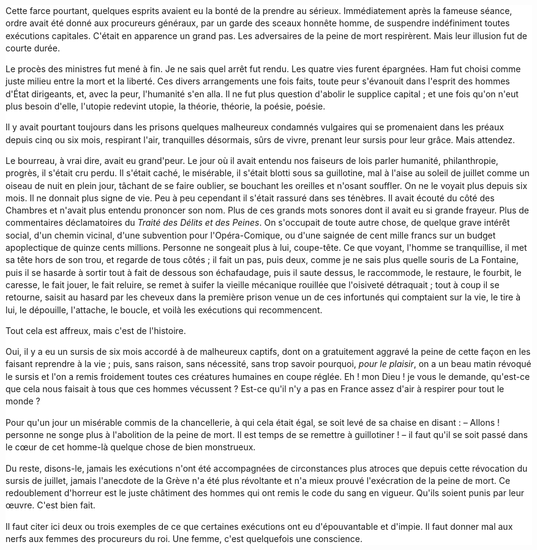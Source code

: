 Cette farce pourtant, quelques esprits avaient eu la bonté de la prendre au sérieux. Immédiatement après la fameuse séance, ordre avait été donné aux procureurs généraux, par un garde des sceaux honnête homme, de suspendre indéfiniment toutes exécutions capitales. C'était en apparence un grand pas. Les adversaires de la peine de mort respirèrent. Mais leur illusion fut de courte durée.

Le procès des ministres fut mené à fin. Je ne sais quel arrêt fut rendu. Les quatre vies furent épargnées. Ham fut choisi comme juste milieu entre la mort et la liberté. Ces divers arrangements une fois faits, toute peur s'évanouit dans l'esprit des hommes d'État dirigeants, et, avec la peur, l'humanité s'en alla. Il ne fut plus question d'abolir le supplice capital ; et une fois qu'on n'eut plus besoin d'elle, l'utopie redevint utopie, la théorie, théorie, la poésie, poésie.

Il y avait pourtant toujours dans les prisons quelques malheureux condamnés vulgaires qui se promenaient dans les préaux depuis cinq ou six mois, respirant l'air, tranquilles désormais, sûrs de vivre, prenant leur sursis pour leur grâce. Mais attendez.

Le bourreau, à vrai dire, avait eu grand'peur. Le jour où il avait entendu nos faiseurs de lois parler humanité, philanthropie, progrès, il s'était cru perdu. Il s'était caché, le misérable, il s'était blotti sous sa guillotine, mal à l'aise au soleil de juillet comme un oiseau de nuit en plein jour, tâchant de se faire oublier, se bouchant les oreilles et n'osant souffler. On ne le voyait plus depuis six mois. Il ne donnait plus signe de vie. Peu à peu cependant il s'était rassuré dans ses ténèbres. Il avait écouté du côté des Chambres et n'avait plus entendu prononcer son nom. Plus de ces grands mots sonores dont il avait eu si grande frayeur. Plus de commentaires déclamatoires du *Traité des Délits et des Peines*. On s'occupait de toute autre chose, de quelque grave intérêt social, d'un chemin vicinal, d'une subvention pour l'Opéra-Comique, ou d'une saignée de cent mille francs sur un budget apoplectique de quinze cents millions. Personne ne songeait plus à lui, coupe-tête. Ce que voyant, l'homme se tranquillise, il met sa tête hors de son trou, et regarde de tous côtés ; il fait un pas, puis deux, comme je ne sais plus quelle souris de La Fontaine, puis il se hasarde à sortir tout à fait de dessous son échafaudage, puis il saute dessus, le raccommode, le restaure, le fourbit, le caresse, le fait jouer, le fait reluire, se remet à suifer la vieille mécanique rouillée que l'oisiveté détraquait ; tout à coup il se retourne, saisit au hasard par les cheveux dans la première prison venue un de ces infortunés qui comptaient sur la vie, le tire à lui, le dépouille, l'attache, le boucle, et voilà les exécutions qui recommencent.

Tout cela est affreux, mais c'est de l'histoire.

Oui, il y a eu un sursis de six mois accordé à de malheureux captifs, dont on a gratuitement aggravé la peine de cette façon en les faisant reprendre à la vie ; puis, sans raison, sans nécessité, sans trop savoir pourquoi, *pour le plaisir*, on a un beau matin révoqué le sursis et l'on a remis froidement toutes ces créatures humaines en coupe réglée. Eh ! mon Dieu ! je vous le demande, qu'est-ce que cela nous faisait à tous que ces hommes vécussent ? Est-ce qu'il n'y a pas en France assez d'air à respirer pour tout le monde ?

Pour qu'un jour un misérable commis de la chancellerie, à qui cela était égal, se soit levé de sa chaise en disant : – Allons ! personne ne songe plus à l'abolition de la peine de mort. Il est temps de se remettre à guillotiner ! – il faut qu'il se soit passé dans le cœur de cet homme-là quelque chose de bien monstrueux.

Du reste, disons-le, jamais les exécutions n'ont été accompagnées de circonstances plus atroces que depuis cette révocation du sursis de juillet, jamais l'anecdote de la Grève n'a été plus révoltante et n'a mieux prouvé l'exécration de la peine de mort. Ce redoublement d'horreur est le juste châtiment des hommes qui ont remis le code du sang en vigueur. Qu'ils soient punis par leur œuvre. C'est bien fait.

Il faut citer ici deux ou trois exemples de ce que certaines exécutions ont eu d'épouvantable et d'impie. Il faut donner mal aux nerfs aux femmes des procureurs du roi. Une femme, c'est quelquefois une conscience.
